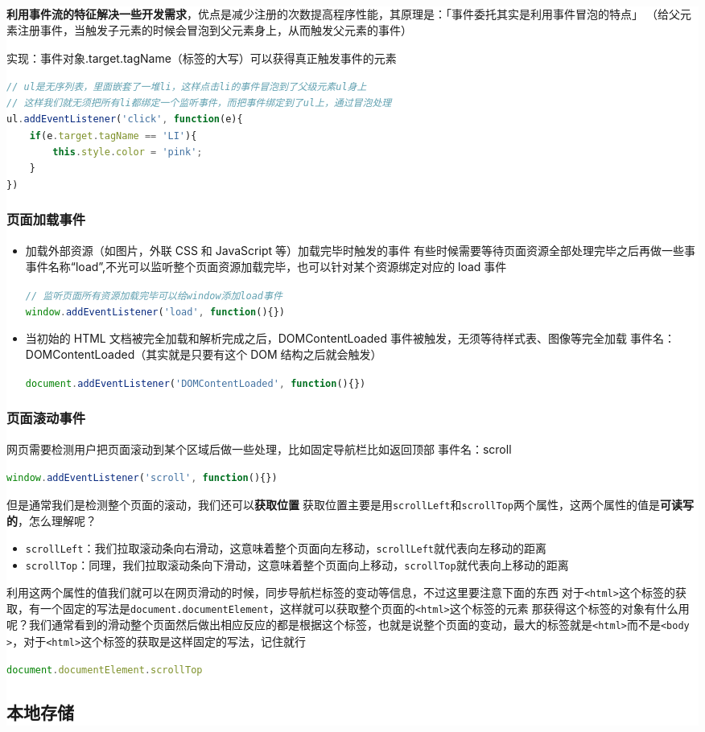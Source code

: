 **利用事件流的特征解决一些开发需求**，优点是减少注册的次数提高程序性能，其原理是：「事件委托其实是利用事件冒泡的特点」
（给父元素注册事件，当触发子元素的时候会冒泡到父元素身上，从而触发父元素的事件）

实现：事件对象.target.tagName（标签的大写）可以获得真正触发事件的元素

```JavaScript
// ul是无序列表，里面嵌套了一堆li，这样点击li的事件冒泡到了父级元素ul身上
// 这样我们就无须把所有li都绑定一个监听事件，而把事件绑定到了ul上，通过冒泡处理
ul.addEventListener('click', function(e){
    if(e.target.tagName == 'LI'){
        this.style.color = 'pink';
    }
})
```

### 页面加载事件

-   加载外部资源（如图片，外联 CSS 和 JavaScript 等）加载完毕时触发的事件
    有些时候需要等待页面资源全部处理完毕之后再做一些事
    事件名称“load”,不光可以监听整个页面资源加载完毕，也可以针对某个资源绑定对应的 load 事件

    ```JavaScript
    // 监听页面所有资源加载完毕可以给window添加load事件
    window.addEventListener('load', function(){})
    ```

-   当初始的 HTML 文档被完全加载和解析完成之后，DOMContentLoaded 事件被触发，无须等待样式表、图像等完全加载
    事件名：DOMContentLoaded（其实就是只要有这个 DOM 结构之后就会触发）

    ```JavaScript
    document.addEventListener('DOMContentLoaded', function(){})
    ```

### 页面滚动事件

网页需要检测用户把页面滚动到某个区域后做一些处理，比如固定导航栏比如返回顶部
事件名：scroll

```JavaScript
window.addEventListener('scroll', function(){})
```

但是通常我们是检测整个页面的滚动，我们还可以**获取位置**
获取位置主要是用`scrollLeft`和`scrollTop`两个属性，这两个属性的值是**可读写的**，怎么理解呢？

-   `scrollLeft`：我们拉取滚动条向右滑动，这意味着整个页面向左移动，`scrollLeft`就代表向左移动的距离
-   `scrollTop`：同理，我们拉取滚动条向下滑动，这意味着整个页面向上移动，`scrollTop`就代表向上移动的距离

利用这两个属性的值我们就可以在网页滑动的时候，同步导航栏标签的变动等信息，不过这里要注意下面的东西
对于`<html>`这个标签的获取，有一个固定的写法是`document.documentElement`，这样就可以获取整个页面的`<html>`这个标签的元素
那获得这个标签的对象有什么用呢？我们通常看到的滑动整个页面然后做出相应反应的都是根据这个标签，也就是说整个页面的变动，最大的标签就是`<html>`而不是`<body>`，对于`<html>`这个标签的获取是这样固定的写法，记住就行

```JavaScript
document.documentElement.scrollTop
```

## 本地存储
